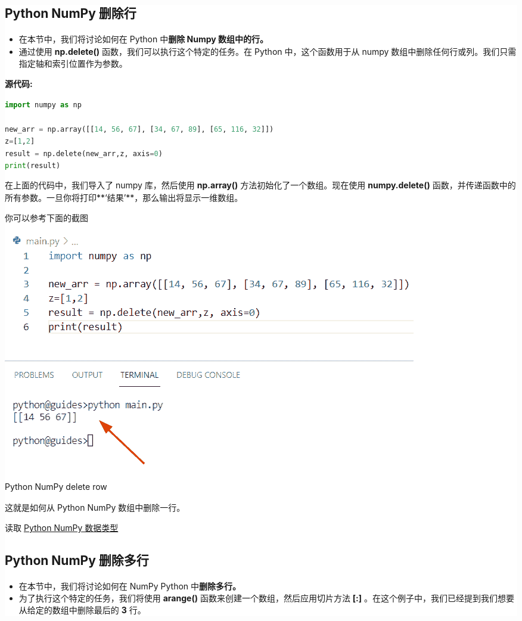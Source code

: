 ## Python NumPy 删除行

*   在本节中，我们将讨论如何在 Python 中**删除 Numpy 数组中的行。**
*   通过使用 **np.delete()** 函数，我们可以执行这个特定的任务。在 Python 中，这个函数用于从 numpy 数组中删除任何行或列。我们只需指定轴和索引位置作为参数。

**源代码:**

```py
import numpy as np

new_arr = np.array([[14, 56, 67], [34, 67, 89], [65, 116, 32]])
z=[1,2]
result = np.delete(new_arr,z, axis=0)
print(result)
```

在上面的代码中，我们导入了 numpy 库，然后使用 **np.array()** 方法初始化了一个数组。现在使用 **numpy.delete()** 函数，并传递函数中的所有参数。一旦你将打印**‘结果’**，那么输出将显示一维数组。

你可以参考下面的截图

![Python  NumPy delete row](img/ba42b34c8df41c9910bd26a73b8dfcbe.png "Python NumPy delete row")

Python NumPy delete row

这就是如何从 Python NumPy 数组中删除一行。

读取 [Python NumPy 数据类型](https://pythonguides.com/python-numpy-data-types/)

## Python NumPy 删除多行

*   在本节中，我们将讨论如何在 NumPy Python 中**删除多行。**
*   为了执行这个特定的任务，我们将使用 **arange()** 函数来创建一个数组，然后应用切片方法 **[:]** 。在这个例子中，我们已经提到我们想要从给定的数组中删除最后的 **3** 行。
